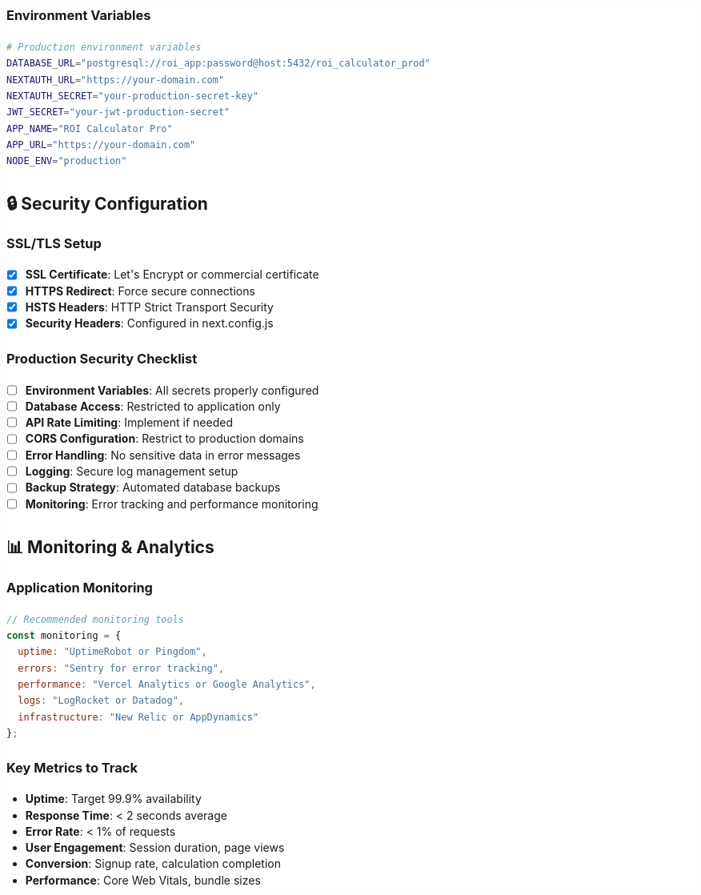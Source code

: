 ### Environment Variables
```bash
# Production environment variables
DATABASE_URL="postgresql://roi_app:password@host:5432/roi_calculator_prod"
NEXTAUTH_URL="https://your-domain.com"
NEXTAUTH_SECRET="your-production-secret-key"
JWT_SECRET="your-jwt-production-secret"
APP_NAME="ROI Calculator Pro"
APP_URL="https://your-domain.com"
NODE_ENV="production"
```

## 🔒 Security Configuration

### SSL/TLS Setup
- [x] **SSL Certificate**: Let's Encrypt or commercial certificate
- [x] **HTTPS Redirect**: Force secure connections
- [x] **HSTS Headers**: HTTP Strict Transport Security
- [x] **Security Headers**: Configured in next.config.js

### Production Security Checklist
- [ ] **Environment Variables**: All secrets properly configured
- [ ] **Database Access**: Restricted to application only
- [ ] **API Rate Limiting**: Implement if needed
- [ ] **CORS Configuration**: Restrict to production domains
- [ ] **Error Handling**: No sensitive data in error messages
- [ ] **Logging**: Secure log management setup
- [ ] **Backup Strategy**: Automated database backups
- [ ] **Monitoring**: Error tracking and performance monitoring

## 📊 Monitoring & Analytics

### Application Monitoring
```javascript
// Recommended monitoring tools
const monitoring = {
  uptime: "UptimeRobot or Pingdom",
  errors: "Sentry for error tracking",
  performance: "Vercel Analytics or Google Analytics",
  logs: "LogRocket or Datadog",
  infrastructure: "New Relic or AppDynamics"
};
```

### Key Metrics to Track
- **Uptime**: Target 99.9% availability
- **Response Time**: < 2 seconds average
- **Error Rate**: < 1% of requests
- **User Engagement**: Session duration, page views
- **Conversion**: Signup rate, calculation completion
- **Performance**: Core Web Vitals, bundle sizes
